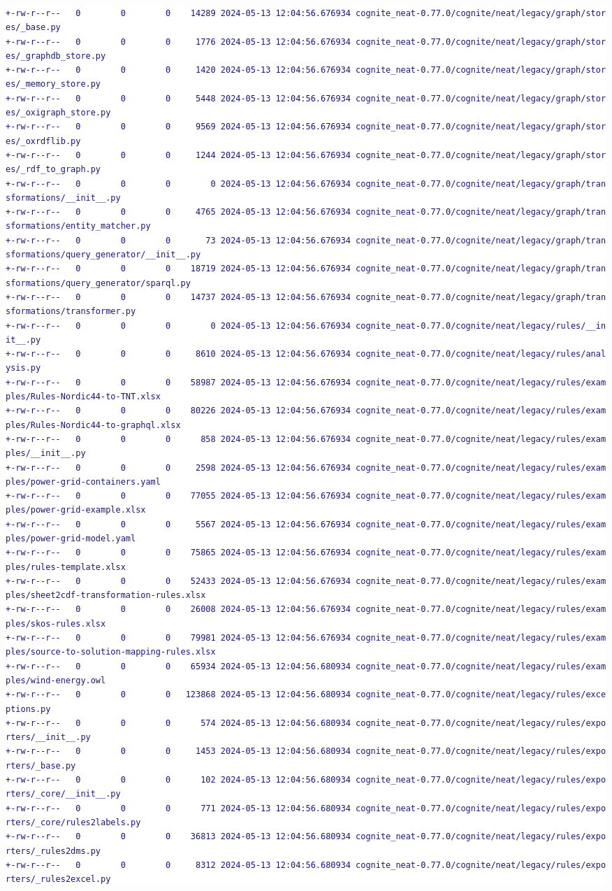 ```diff
+-rw-r--r--   0        0        0    14289 2024-05-13 12:04:56.676934 cognite_neat-0.77.0/cognite/neat/legacy/graph/stores/_base.py
+-rw-r--r--   0        0        0     1776 2024-05-13 12:04:56.676934 cognite_neat-0.77.0/cognite/neat/legacy/graph/stores/_graphdb_store.py
+-rw-r--r--   0        0        0     1420 2024-05-13 12:04:56.676934 cognite_neat-0.77.0/cognite/neat/legacy/graph/stores/_memory_store.py
+-rw-r--r--   0        0        0     5448 2024-05-13 12:04:56.676934 cognite_neat-0.77.0/cognite/neat/legacy/graph/stores/_oxigraph_store.py
+-rw-r--r--   0        0        0     9569 2024-05-13 12:04:56.676934 cognite_neat-0.77.0/cognite/neat/legacy/graph/stores/_oxrdflib.py
+-rw-r--r--   0        0        0     1244 2024-05-13 12:04:56.676934 cognite_neat-0.77.0/cognite/neat/legacy/graph/stores/_rdf_to_graph.py
+-rw-r--r--   0        0        0        0 2024-05-13 12:04:56.676934 cognite_neat-0.77.0/cognite/neat/legacy/graph/transformations/__init__.py
+-rw-r--r--   0        0        0     4765 2024-05-13 12:04:56.676934 cognite_neat-0.77.0/cognite/neat/legacy/graph/transformations/entity_matcher.py
+-rw-r--r--   0        0        0       73 2024-05-13 12:04:56.676934 cognite_neat-0.77.0/cognite/neat/legacy/graph/transformations/query_generator/__init__.py
+-rw-r--r--   0        0        0    18719 2024-05-13 12:04:56.676934 cognite_neat-0.77.0/cognite/neat/legacy/graph/transformations/query_generator/sparql.py
+-rw-r--r--   0        0        0    14737 2024-05-13 12:04:56.676934 cognite_neat-0.77.0/cognite/neat/legacy/graph/transformations/transformer.py
+-rw-r--r--   0        0        0        0 2024-05-13 12:04:56.676934 cognite_neat-0.77.0/cognite/neat/legacy/rules/__init__.py
+-rw-r--r--   0        0        0     8610 2024-05-13 12:04:56.676934 cognite_neat-0.77.0/cognite/neat/legacy/rules/analysis.py
+-rw-r--r--   0        0        0    58987 2024-05-13 12:04:56.676934 cognite_neat-0.77.0/cognite/neat/legacy/rules/examples/Rules-Nordic44-to-TNT.xlsx
+-rw-r--r--   0        0        0    80226 2024-05-13 12:04:56.676934 cognite_neat-0.77.0/cognite/neat/legacy/rules/examples/Rules-Nordic44-to-graphql.xlsx
+-rw-r--r--   0        0        0      858 2024-05-13 12:04:56.676934 cognite_neat-0.77.0/cognite/neat/legacy/rules/examples/__init__.py
+-rw-r--r--   0        0        0     2598 2024-05-13 12:04:56.676934 cognite_neat-0.77.0/cognite/neat/legacy/rules/examples/power-grid-containers.yaml
+-rw-r--r--   0        0        0    77055 2024-05-13 12:04:56.676934 cognite_neat-0.77.0/cognite/neat/legacy/rules/examples/power-grid-example.xlsx
+-rw-r--r--   0        0        0     5567 2024-05-13 12:04:56.676934 cognite_neat-0.77.0/cognite/neat/legacy/rules/examples/power-grid-model.yaml
+-rw-r--r--   0        0        0    75865 2024-05-13 12:04:56.676934 cognite_neat-0.77.0/cognite/neat/legacy/rules/examples/rules-template.xlsx
+-rw-r--r--   0        0        0    52433 2024-05-13 12:04:56.676934 cognite_neat-0.77.0/cognite/neat/legacy/rules/examples/sheet2cdf-transformation-rules.xlsx
+-rw-r--r--   0        0        0    26008 2024-05-13 12:04:56.676934 cognite_neat-0.77.0/cognite/neat/legacy/rules/examples/skos-rules.xlsx
+-rw-r--r--   0        0        0    79981 2024-05-13 12:04:56.676934 cognite_neat-0.77.0/cognite/neat/legacy/rules/examples/source-to-solution-mapping-rules.xlsx
+-rw-r--r--   0        0        0    65934 2024-05-13 12:04:56.680934 cognite_neat-0.77.0/cognite/neat/legacy/rules/examples/wind-energy.owl
+-rw-r--r--   0        0        0   123868 2024-05-13 12:04:56.680934 cognite_neat-0.77.0/cognite/neat/legacy/rules/exceptions.py
+-rw-r--r--   0        0        0      574 2024-05-13 12:04:56.680934 cognite_neat-0.77.0/cognite/neat/legacy/rules/exporters/__init__.py
+-rw-r--r--   0        0        0     1453 2024-05-13 12:04:56.680934 cognite_neat-0.77.0/cognite/neat/legacy/rules/exporters/_base.py
+-rw-r--r--   0        0        0      102 2024-05-13 12:04:56.680934 cognite_neat-0.77.0/cognite/neat/legacy/rules/exporters/_core/__init__.py
+-rw-r--r--   0        0        0      771 2024-05-13 12:04:56.680934 cognite_neat-0.77.0/cognite/neat/legacy/rules/exporters/_core/rules2labels.py
+-rw-r--r--   0        0        0    36813 2024-05-13 12:04:56.680934 cognite_neat-0.77.0/cognite/neat/legacy/rules/exporters/_rules2dms.py
+-rw-r--r--   0        0        0     8312 2024-05-13 12:04:56.680934 cognite_neat-0.77.0/cognite/neat/legacy/rules/exporters/_rules2excel.py
```